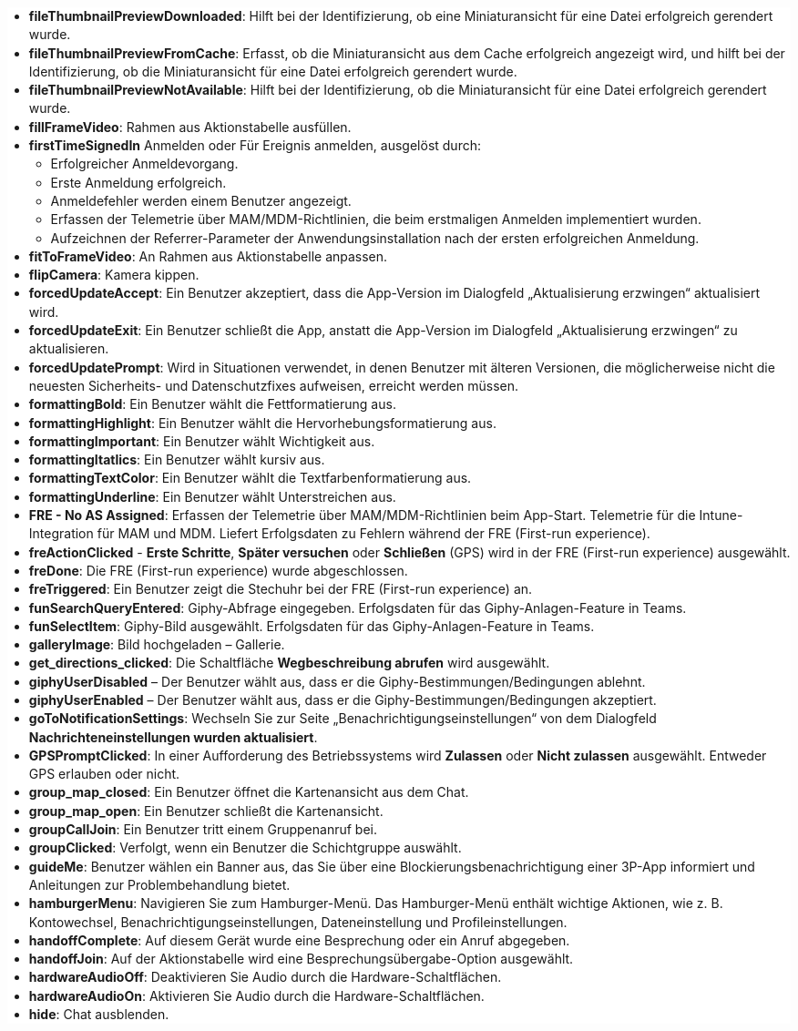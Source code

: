 - **fileThumbnailPreviewDownloaded**: Hilft bei der Identifizierung, ob eine Miniaturansicht für eine Datei erfolgreich gerendert wurde.
- **fileThumbnailPreviewFromCache**: Erfasst, ob die Miniaturansicht aus dem Cache erfolgreich angezeigt wird, und hilft bei der Identifizierung, ob die Miniaturansicht für eine Datei erfolgreich gerendert wurde.
- **fileThumbnailPreviewNotAvailable**: Hilft bei der Identifizierung, ob die Miniaturansicht für eine Datei erfolgreich gerendert wurde.
- **fillFrameVideo**: Rahmen aus Aktionstabelle ausfüllen.
- **firstTimeSignedIn** Anmelden oder Für Ereignis anmelden, ausgelöst durch:
  - Erfolgreicher Anmeldevorgang.
  - Erste Anmeldung erfolgreich.
  - Anmeldefehler werden einem Benutzer angezeigt.
  - Erfassen der Telemetrie über MAM/MDM-Richtlinien, die beim erstmaligen Anmelden implementiert wurden.
  - Aufzeichnen der Referrer-Parameter der Anwendungsinstallation nach der ersten erfolgreichen Anmeldung.
- **fitToFrameVideo**: An Rahmen aus Aktionstabelle anpassen.
- **flipCamera**: Kamera kippen.
- **forcedUpdateAccept**: Ein Benutzer akzeptiert, dass die App-Version im Dialogfeld „Aktualisierung erzwingen“ aktualisiert wird.
- **forcedUpdateExit**: Ein Benutzer schließt die App, anstatt die App-Version im Dialogfeld „Aktualisierung erzwingen“ zu aktualisieren.
- **forcedUpdatePrompt**: Wird in Situationen verwendet, in denen Benutzer mit älteren Versionen, die möglicherweise nicht die neuesten Sicherheits- und Datenschutzfixes aufweisen, erreicht werden müssen.
- **formattingBold**: Ein Benutzer wählt die Fettformatierung aus.
- **formattingHighlight**: Ein Benutzer wählt die Hervorhebungsformatierung aus.
- **formattingImportant**: Ein Benutzer wählt Wichtigkeit aus.
- **formattingItatlics**: Ein Benutzer wählt kursiv aus.
- **formattingTextColor**: Ein Benutzer wählt die Textfarbenformatierung aus.
- **formattingUnderline**: Ein Benutzer wählt Unterstreichen aus.
- **FRE - No AS Assigned**: Erfassen der Telemetrie über MAM/MDM-Richtlinien beim App-Start. Telemetrie für die Intune-Integration für MAM und MDM. Liefert Erfolgsdaten zu Fehlern während der FRE (First-run experience).
- **freActionClicked** - **Erste Schritte**, **Später versuchen** oder **Schließen** (GPS) wird in der FRE (First-run experience) ausgewählt.
- **freDone**: Die FRE (First-run experience) wurde abgeschlossen.
- **freTriggered**: Ein Benutzer zeigt die Stechuhr bei der FRE (First-run experience) an.
- **funSearchQueryEntered**: Giphy-Abfrage eingegeben. Erfolgsdaten für das Giphy-Anlagen-Feature in Teams.
- **funSelectItem**: Giphy-Bild ausgewählt. Erfolgsdaten für das Giphy-Anlagen-Feature in Teams.
- **galleryImage**: Bild hochgeladen – Gallerie.
- **get_directions_clicked**: Die Schaltfläche **Wegbeschreibung abrufen** wird ausgewählt.
- **giphyUserDisabled** – Der Benutzer wählt aus, dass er die Giphy-Bestimmungen/Bedingungen ablehnt.
- **giphyUserEnabled** – Der Benutzer wählt aus, dass er die Giphy-Bestimmungen/Bedingungen akzeptiert.
- **goToNotificationSettings**: Wechseln Sie zur Seite „Benachrichtigungseinstellungen“ von dem Dialogfeld **Nachrichteneinstellungen wurden aktualisiert**.
- **GPSPromptClicked**: In einer Aufforderung des Betriebssystems wird **Zulassen** oder **Nicht zulassen** ausgewählt. Entweder GPS erlauben oder nicht.
- **group_map_closed**: Ein Benutzer öffnet die Kartenansicht aus dem Chat.
- **group_map_open**: Ein Benutzer schließt die Kartenansicht.
- **groupCallJoin**: Ein Benutzer tritt einem Gruppenanruf bei.
- **groupClicked**: Verfolgt, wenn ein Benutzer die Schichtgruppe auswählt.
- **guideMe**: Benutzer wählen ein Banner aus, das Sie über eine Blockierungsbenachrichtigung einer 3P-App informiert und Anleitungen zur Problembehandlung bietet.
- **hamburgerMenu**: Navigieren Sie zum Hamburger-Menü. Das Hamburger-Menü enthält wichtige Aktionen, wie z. B. Kontowechsel, Benachrichtigungseinstellungen, Dateneinstellung und Profileinstellungen.
- **handoffComplete**: Auf diesem Gerät wurde eine Besprechung oder ein Anruf abgegeben.
- **handoffJoin**: Auf der Aktionstabelle wird eine Besprechungsübergabe-Option ausgewählt.
- **hardwareAudioOff**: Deaktivieren Sie Audio durch die Hardware-Schaltflächen.
- **hardwareAudioOn**: Aktivieren Sie Audio durch die Hardware-Schaltflächen.
- **hide**: Chat ausblenden.